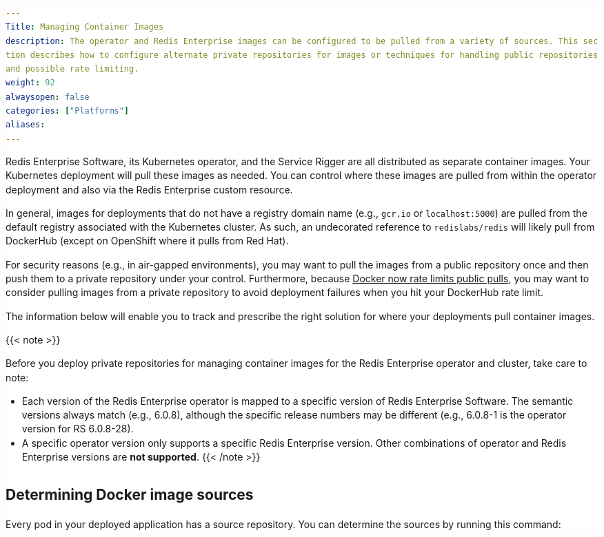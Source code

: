 ```yaml
---
Title: Managing Container Images
description: The operator and Redis Enterprise images can be configured to be pulled from a variety of sources. This section describes how to configure alternate private repositories for images or techniques for handling public repositories and possible rate limiting.
weight: 92
alwaysopen: false
categories: ["Platforms"]
aliases:
---
```


Redis Enterprise Software, its Kubernetes operator, and the Service Rigger
are all distributed as separate container images.
Your Kubernetes deployment will pull these images as needed.
 You can control where these images are
pulled from within the operator deployment and also via the
Redis Enterprise custom resource.

In general, images for deployments that do not have a registry domain
name (e.g., `gcr.io` or `localhost:5000`) are pulled from the default registry associated
with the Kubernetes cluster. As such, an
undecorated reference to `redislabs/redis` will likely pull from DockerHub
(except on OpenShift where it pulls from Red Hat).

For security reasons (e.g., in air-gapped environments), you may want to pull the images
from a public repository once and then push them to a private repository under
your control.  Furthermore, because [Docker now rate limits public pulls](https://www.docker.com/blog/scaling-docker-to-serve-millions-more-developers-network-egress/),
you may want to consider pulling images from a
private repository to avoid deployment failures when you hit your DockerHub rate limit.


The information below will enable you to track and prescribe the right
solution for where your deployments pull container images.

{{< note >}}

Before you deploy private repositories for managing container
images for the Redis Enterprise operator and cluster, take care to note:

 * Each version of the Redis Enterprise operator is mapped to a specific version
   of Redis Enterprise Software. The semantic versions always match (e.g., 6.0.8), although the specific release numbers
   may be different (e.g., 6.0.8-1 is the operator version for RS 6.0.8-28).
 * A specific operator version only supports a specific Redis Enterprise
   version. Other combinations of operator and Redis Enterprise versions are
   **not supported**.
{{< /note >}}

## Determining Docker image sources

Every pod in your deployed application has a source repository. You
can determine the sources by running this command:
